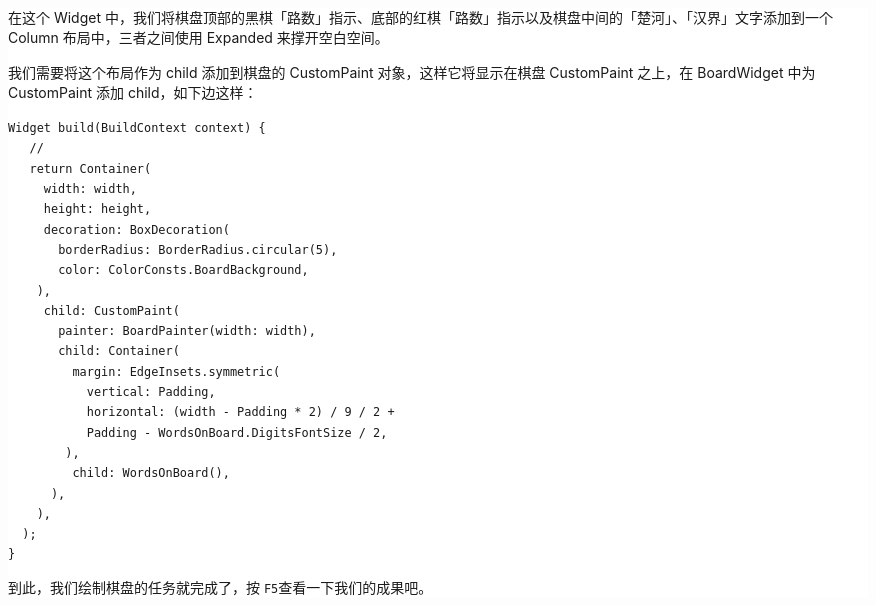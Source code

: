 在这个 Widget 中，我们将棋盘顶部的黑棋「路数」指示、底部的红棋「路数」指示以及棋盘中间的「楚河」、「汉界」文字添加到一个 Column 布局中，三者之间使用 Expanded 来撑开空白空间。

我们需要将这个布局作为 child 添加到棋盘的 CustomPaint 对象，这样它将显示在棋盘 CustomPaint 之上，在 BoardWidget 中为 CustomPaint 添加 child，如下边这样：

```text
Widget build(BuildContext context) {
   //
   return Container(
     width: width,
     height: height,
     decoration: BoxDecoration(
       borderRadius: BorderRadius.circular(5),
       color: ColorConsts.BoardBackground,
    ),
     child: CustomPaint(
       painter: BoardPainter(width: width),
       child: Container(
         margin: EdgeInsets.symmetric(
           vertical: Padding,
           horizontal: (width - Padding * 2) / 9 / 2 +
           Padding - WordsOnBoard.DigitsFontSize / 2,
        ),
         child: WordsOnBoard(),
      ),
    ),
  );
}
```

到此，我们绘制棋盘的任务就完成了，按 `F5`查看一下我们的成果吧。
